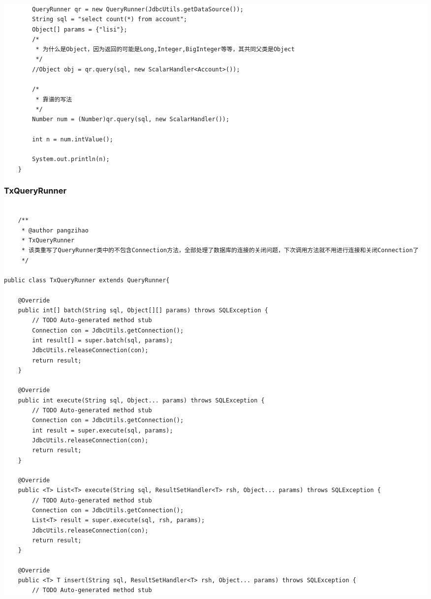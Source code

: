 ```
		QueryRunner qr = new QueryRunner(JdbcUtils.getDataSource());
		String sql = "select count(*) from account";
		Object[] params = {"lisi"};
		/*
		 * 为什么是Object，因为返回的可能是Long,Integer,BigInteger等等，其共同父类是Object
		 */
		//Object obj = qr.query(sql, new ScalarHandler<Account>());
		
		/*
		 * 靠谱的写法
		 */
		Number num = (Number)qr.query(sql, new ScalarHandler());
		
		int n = num.intValue();
		
		System.out.println(n);
	}
```

### TxQueryRunner

```

    /**
     * @author pangzihao
     * TxQueryRunner
     * 该类重写了QueryRunner类中的不包含Connection方法，全部处理了数据库的连接的关闭问题，下次调用方法就不用进行连接和关闭Connection了
     */
     
public class TxQueryRunner extends QueryRunner{

	@Override
	public int[] batch(String sql, Object[][] params) throws SQLException {
		// TODO Auto-generated method stub
		Connection con = JdbcUtils.getConnection();
		int result[] = super.batch(sql, params);
		JdbcUtils.releaseConnection(con);
		return result;
	}

	@Override
	public int execute(String sql, Object... params) throws SQLException {
		// TODO Auto-generated method stub
		Connection con = JdbcUtils.getConnection();
		int result = super.execute(sql, params);
		JdbcUtils.releaseConnection(con);
		return result;
	}

	@Override
	public <T> List<T> execute(String sql, ResultSetHandler<T> rsh, Object... params) throws SQLException {
		// TODO Auto-generated method stub
		Connection con = JdbcUtils.getConnection();
		List<T> result = super.execute(sql, rsh, params);
		JdbcUtils.releaseConnection(con);
		return result;
	}

	@Override
	public <T> T insert(String sql, ResultSetHandler<T> rsh, Object... params) throws SQLException {
		// TODO Auto-generated method stub
```